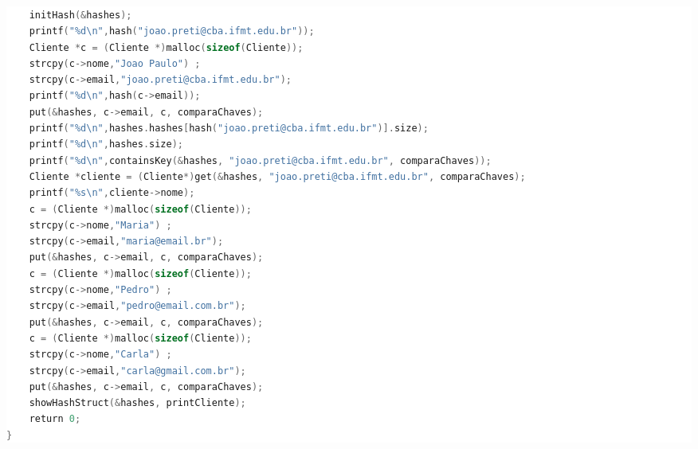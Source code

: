 ```c
    initHash(&hashes);
    printf("%d\n",hash("joao.preti@cba.ifmt.edu.br"));
    Cliente *c = (Cliente *)malloc(sizeof(Cliente));
    strcpy(c->nome,"Joao Paulo") ;
    strcpy(c->email,"joao.preti@cba.ifmt.edu.br");
    printf("%d\n",hash(c->email));
    put(&hashes, c->email, c, comparaChaves);
    printf("%d\n",hashes.hashes[hash("joao.preti@cba.ifmt.edu.br")].size);
    printf("%d\n",hashes.size);
    printf("%d\n",containsKey(&hashes, "joao.preti@cba.ifmt.edu.br", comparaChaves));
    Cliente *cliente = (Cliente*)get(&hashes, "joao.preti@cba.ifmt.edu.br", comparaChaves);
    printf("%s\n",cliente->nome);
    c = (Cliente *)malloc(sizeof(Cliente));
    strcpy(c->nome,"Maria") ;
    strcpy(c->email,"maria@email.br");
    put(&hashes, c->email, c, comparaChaves);
    c = (Cliente *)malloc(sizeof(Cliente));
    strcpy(c->nome,"Pedro") ;
    strcpy(c->email,"pedro@email.com.br");
    put(&hashes, c->email, c, comparaChaves);
    c = (Cliente *)malloc(sizeof(Cliente));
    strcpy(c->nome,"Carla") ;
    strcpy(c->email,"carla@gmail.com.br");
    put(&hashes, c->email, c, comparaChaves);
    showHashStruct(&hashes, printCliente);
    return 0;
}
```

